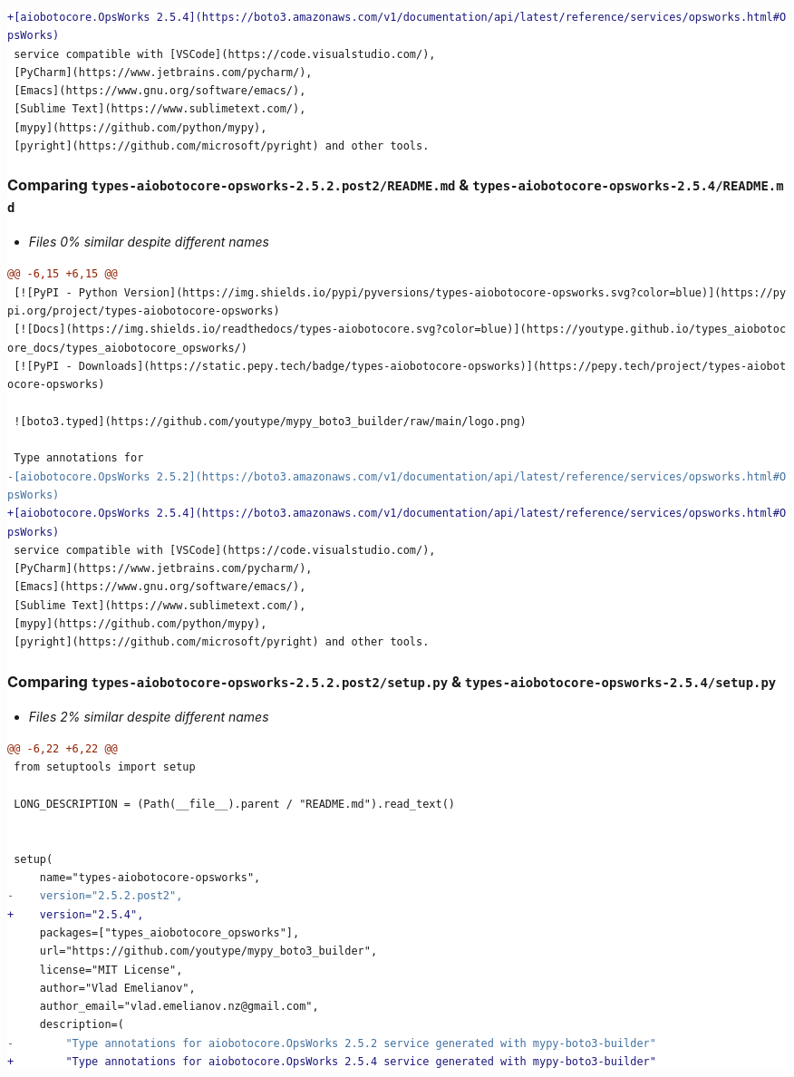 ```diff
+[aiobotocore.OpsWorks 2.5.4](https://boto3.amazonaws.com/v1/documentation/api/latest/reference/services/opsworks.html#OpsWorks)
 service compatible with [VSCode](https://code.visualstudio.com/),
 [PyCharm](https://www.jetbrains.com/pycharm/),
 [Emacs](https://www.gnu.org/software/emacs/),
 [Sublime Text](https://www.sublimetext.com/),
 [mypy](https://github.com/python/mypy),
 [pyright](https://github.com/microsoft/pyright) and other tools.
```

### Comparing `types-aiobotocore-opsworks-2.5.2.post2/README.md` & `types-aiobotocore-opsworks-2.5.4/README.md`

 * *Files 0% similar despite different names*

```diff
@@ -6,15 +6,15 @@
 [![PyPI - Python Version](https://img.shields.io/pypi/pyversions/types-aiobotocore-opsworks.svg?color=blue)](https://pypi.org/project/types-aiobotocore-opsworks)
 [![Docs](https://img.shields.io/readthedocs/types-aiobotocore.svg?color=blue)](https://youtype.github.io/types_aiobotocore_docs/types_aiobotocore_opsworks/)
 [![PyPI - Downloads](https://static.pepy.tech/badge/types-aiobotocore-opsworks)](https://pepy.tech/project/types-aiobotocore-opsworks)
 
 ![boto3.typed](https://github.com/youtype/mypy_boto3_builder/raw/main/logo.png)
 
 Type annotations for
-[aiobotocore.OpsWorks 2.5.2](https://boto3.amazonaws.com/v1/documentation/api/latest/reference/services/opsworks.html#OpsWorks)
+[aiobotocore.OpsWorks 2.5.4](https://boto3.amazonaws.com/v1/documentation/api/latest/reference/services/opsworks.html#OpsWorks)
 service compatible with [VSCode](https://code.visualstudio.com/),
 [PyCharm](https://www.jetbrains.com/pycharm/),
 [Emacs](https://www.gnu.org/software/emacs/),
 [Sublime Text](https://www.sublimetext.com/),
 [mypy](https://github.com/python/mypy),
 [pyright](https://github.com/microsoft/pyright) and other tools.
```

### Comparing `types-aiobotocore-opsworks-2.5.2.post2/setup.py` & `types-aiobotocore-opsworks-2.5.4/setup.py`

 * *Files 2% similar despite different names*

```diff
@@ -6,22 +6,22 @@
 from setuptools import setup
 
 LONG_DESCRIPTION = (Path(__file__).parent / "README.md").read_text()
 
 
 setup(
     name="types-aiobotocore-opsworks",
-    version="2.5.2.post2",
+    version="2.5.4",
     packages=["types_aiobotocore_opsworks"],
     url="https://github.com/youtype/mypy_boto3_builder",
     license="MIT License",
     author="Vlad Emelianov",
     author_email="vlad.emelianov.nz@gmail.com",
     description=(
-        "Type annotations for aiobotocore.OpsWorks 2.5.2 service generated with mypy-boto3-builder"
+        "Type annotations for aiobotocore.OpsWorks 2.5.4 service generated with mypy-boto3-builder"
```